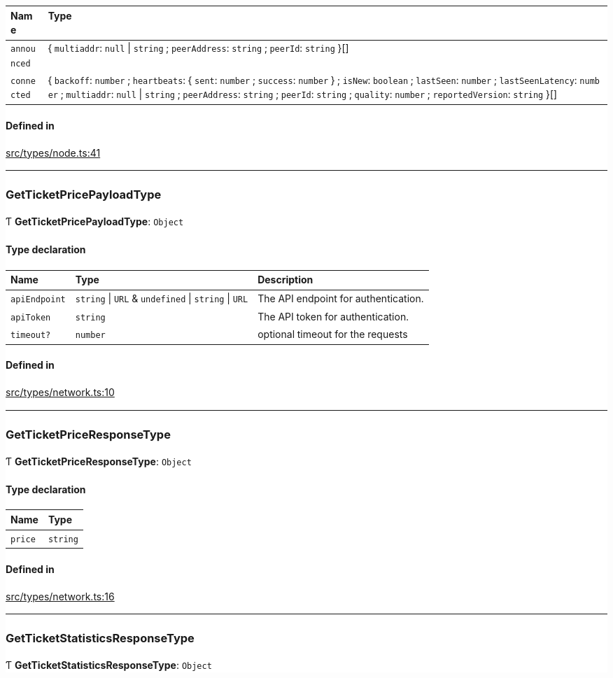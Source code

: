 | Name | Type |
| :------ | :------ |
| `announced` | \{ `multiaddr`: ``null`` \| `string` ; `peerAddress`: `string` ; `peerId`: `string`  }[] |
| `connected` | \{ `backoff`: `number` ; `heartbeats`: \{ `sent`: `number` ; `success`: `number`  } ; `isNew`: `boolean` ; `lastSeen`: `number` ; `lastSeenLatency`: `number` ; `multiaddr`: ``null`` \| `string` ; `peerAddress`: `string` ; `peerId`: `string` ; `quality`: `number` ; `reportedVersion`: `string`  }[] |

#### Defined in

[src/types/node.ts:41](https://github.com/hoprnet/hopr-sdk/blob/7b4777d5661880e8518778cfcfa0ac332679e349/src/types/node.ts#L41)

___

### GetTicketPricePayloadType

Ƭ **GetTicketPricePayloadType**: `Object`

#### Type declaration

| Name | Type | Description |
| :------ | :------ | :------ |
| `apiEndpoint` | `string` \| `URL` & `undefined` \| `string` \| `URL` | The API endpoint for authentication. |
| `apiToken` | `string` | The API token for authentication. |
| `timeout?` | `number` | optional timeout for the requests |

#### Defined in

[src/types/network.ts:10](https://github.com/hoprnet/hopr-sdk/blob/7b4777d5661880e8518778cfcfa0ac332679e349/src/types/network.ts#L10)

___

### GetTicketPriceResponseType

Ƭ **GetTicketPriceResponseType**: `Object`

#### Type declaration

| Name | Type |
| :------ | :------ |
| `price` | `string` |

#### Defined in

[src/types/network.ts:16](https://github.com/hoprnet/hopr-sdk/blob/7b4777d5661880e8518778cfcfa0ac332679e349/src/types/network.ts#L16)

___

### GetTicketStatisticsResponseType

Ƭ **GetTicketStatisticsResponseType**: `Object`
